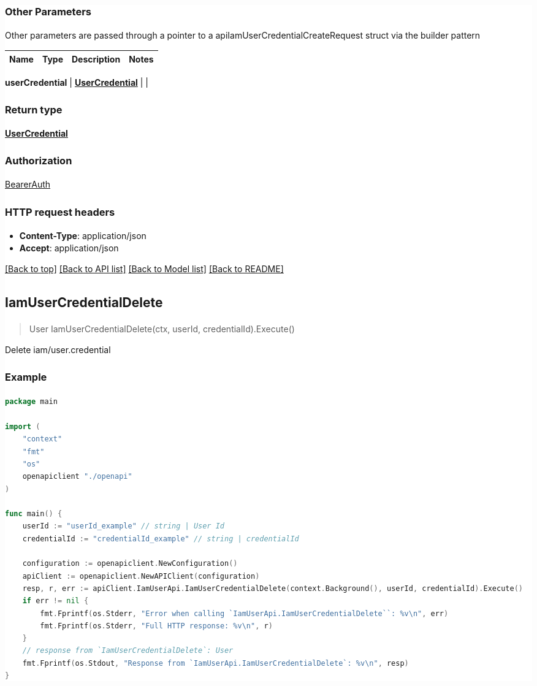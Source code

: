 ### Other Parameters

Other parameters are passed through a pointer to a apiIamUserCredentialCreateRequest struct via the builder pattern


Name | Type | Description  | Notes
------------- | ------------- | ------------- | -------------

 **userCredential** | [**UserCredential**](UserCredential.md) |  | 

### Return type

[**UserCredential**](UserCredential.md)

### Authorization

[BearerAuth](../README.md#BearerAuth)

### HTTP request headers

- **Content-Type**: application/json
- **Accept**: application/json

[[Back to top]](#) [[Back to API list]](../README.md#documentation-for-api-endpoints)
[[Back to Model list]](../README.md#documentation-for-models)
[[Back to README]](../README.md)


## IamUserCredentialDelete

> User IamUserCredentialDelete(ctx, userId, credentialId).Execute()

Delete iam/user.credential



### Example

```go
package main

import (
    "context"
    "fmt"
    "os"
    openapiclient "./openapi"
)

func main() {
    userId := "userId_example" // string | User Id
    credentialId := "credentialId_example" // string | credentialId

    configuration := openapiclient.NewConfiguration()
    apiClient := openapiclient.NewAPIClient(configuration)
    resp, r, err := apiClient.IamUserApi.IamUserCredentialDelete(context.Background(), userId, credentialId).Execute()
    if err != nil {
        fmt.Fprintf(os.Stderr, "Error when calling `IamUserApi.IamUserCredentialDelete``: %v\n", err)
        fmt.Fprintf(os.Stderr, "Full HTTP response: %v\n", r)
    }
    // response from `IamUserCredentialDelete`: User
    fmt.Fprintf(os.Stdout, "Response from `IamUserApi.IamUserCredentialDelete`: %v\n", resp)
}
```
